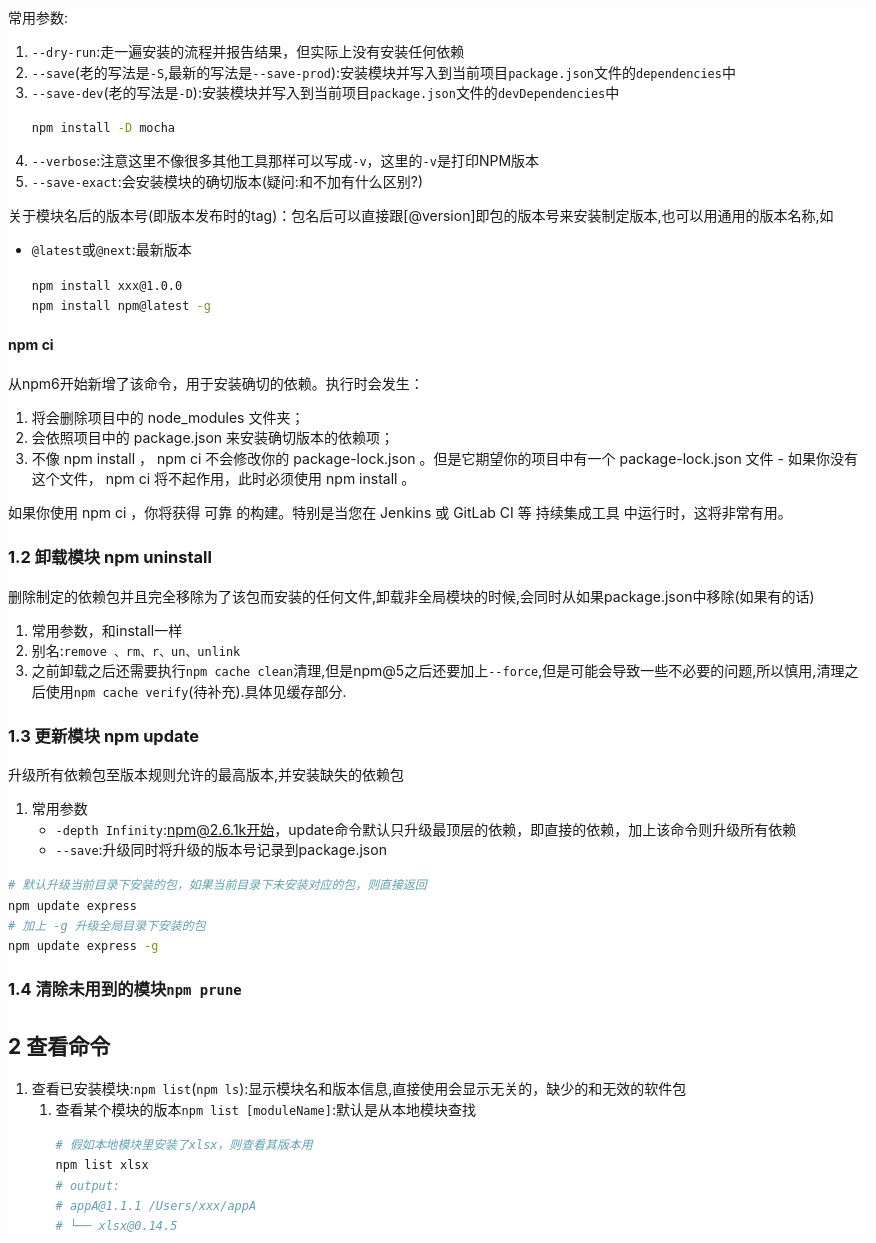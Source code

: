 常用参数:
1. `--dry-run`:走一遍安装的流程并报告结果，但实际上没有安装任何依赖
2. `--save`(老的写法是`-S`,最新的写法是`--save-prod`):安装模块并写入到当前项目`package.json`文件的`dependencies`中
3. `--save-dev`(老的写法是`-D`):安装模块并写入到当前项目`package.json`文件的`devDependencies`中
    ```bash
    npm install -D mocha
    ```
4. `--verbose`:注意这里不像很多其他工具那样可以写成`-v`，这里的`-v`是打印NPM版本
5. `--save-exact`:会安装模块的确切版本(疑问:和不加有什么区别?)

关于模块名后的版本号(即版本发布时的tag)：包名后可以直接跟[@version]即包的版本号来安装制定版本,也可以用通用的版本名称,如
- `@latest`或`@next`:最新版本

    ```bash
    npm install xxx@1.0.0
    npm install npm@latest -g
    ```

#### npm ci
从npm6开始新增了该命令，用于安装确切的依赖。执行时会发生：
1. 将会删除项目中的 node_modules 文件夹；
2. 会依照项目中的 package.json 来安装确切版本的依赖项；
3. 不像 npm install ， npm ci 不会修改你的 package-lock.json 。但是它期望你的项目中有一个 package-lock.json 文件 - 如果你没有这个文件， npm ci 将不起作用，此时必须使用 npm install 。

如果你使用 npm ci ，你将获得 可靠 的构建。特别是当您在 Jenkins 或 GitLab CI 等 持续集成工具 中运行时，这将非常有用。
        
### 1.2 卸载模块 npm uninstall
删除制定的依赖包并且完全移除为了该包而安装的任何文件,卸载非全局模块的时候,会同时从如果package.json中移除(如果有的话)
1. 常用参数，和install一样
2. 别名:`remove 、rm、r、un、unlink`
3. 之前卸载之后还需要执行`npm cache clean`清理,但是npm@5之后还要加上`--force`,但是可能会导致一些不必要的问题,所以慎用,清理之后使用`npm cache verify`(待补充).具体见缓存部分.

### 1.3 更新模块 npm update
升级所有依赖包至版本规则允许的最高版本,并安装缺失的依赖包
1. 常用参数
    - `-depth Infinity`:npm@2.6.1k开始，update命令默认只升级最顶层的依赖，即直接的依赖，加上该命令则升级所有依赖
    - `--save`:升级同时将升级的版本号记录到package.json

```bash
# 默认升级当前目录下安装的包，如果当前目录下未安装对应的包，则直接返回
npm update express 
# 加上 -g 升级全局目录下安装的包
npm update express -g
```

### 1.4 清除未用到的模块`npm prune`

## 2 查看命令
1. 查看已安装模块:`npm list`(`npm ls`):显示模块名和版本信息,直接使用会显示无关的，缺少的和无效的软件包
    1. 查看某个模块的版本`npm list [moduleName]`:默认是从本地模块查找
        ```bash
        # 假如本地模块里安装了xlsx，则查看其版本用
        npm list xlsx 
        # output:
        # appA@1.1.1 /Users/xxx/appA
        # └── xlsx@0.14.5 